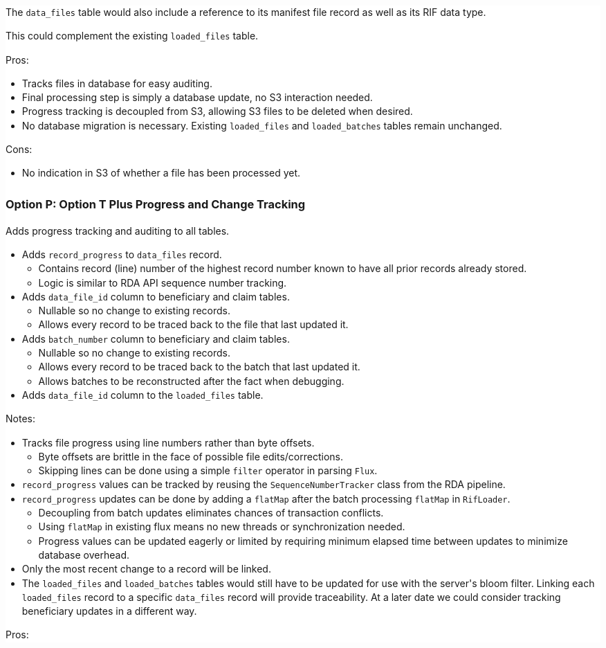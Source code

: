 The `data_files` table would also include a reference to its manifest file record as well as its RIF data type.

This could complement the existing `loaded_files` table.

Pros:

* Tracks files in database for easy auditing.
* Final processing step is simply a database update, no S3 interaction needed.
* Progress tracking is decoupled from S3, allowing S3 files to be deleted when desired.
* No database migration is necessary.  Existing `loaded_files` and `loaded_batches` tables remain unchanged.

Cons:

* No indication in S3 of whether a file has been processed yet.

### Option P: Option T Plus Progress and Change Tracking

Adds progress tracking and auditing to all tables.

* Adds `record_progress` to `data_files` record.
  * Contains record (line) number of the highest record number known to have all prior records already stored.
  * Logic is similar to RDA API sequence number tracking.
* Adds `data_file_id` column to beneficiary and claim tables.
  * Nullable so no change to existing records.
  * Allows every record to be traced back to the file that last updated it.
* Adds `batch_number` column to beneficiary and claim tables.
  * Nullable so no change to existing records.
  * Allows every record to be traced back to the batch that last updated it.
  * Allows batches to be reconstructed after the fact when debugging.
* Adds `data_file_id` column to the `loaded_files` table.


Notes:

* Tracks file progress using line numbers rather than byte offsets.
  * Byte offsets are brittle in the face of possible file edits/corrections.
  * Skipping lines can be done using a simple `filter` operator in parsing `Flux`.
* `record_progress` values can be tracked by reusing the `SequenceNumberTracker` class from the RDA pipeline.
* `record_progress` updates can be done by adding a `flatMap` after the batch processing `flatMap` in `RifLoader`.
  * Decoupling from batch updates eliminates chances of transaction conflicts.
  * Using `flatMap` in existing flux means no new threads or synchronization needed.
  * Progress values can be updated eagerly or limited by requiring minimum elapsed time between updates to minimize database overhead.
* Only the most recent change to a record will be linked.
* The `loaded_files` and `loaded_batches` tables would still have to be updated for use with the server's bloom filter.
  Linking each `loaded_files` record to a specific `data_files` record will provide traceability.
  At a later date we could consider tracking beneficiary updates in a different way.

Pros:

